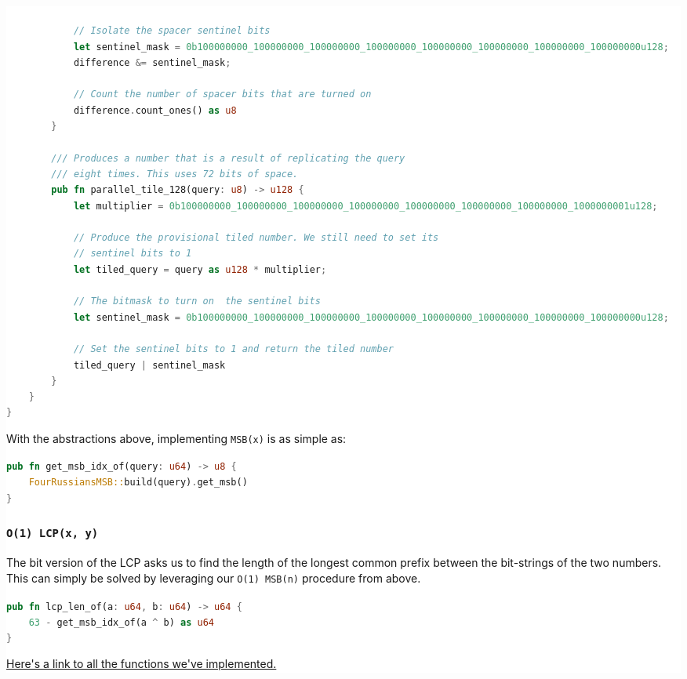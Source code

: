 ```rust

            // Isolate the spacer sentinel bits
            let sentinel_mask = 0b100000000_100000000_100000000_100000000_100000000_100000000_100000000_100000000u128;
            difference &= sentinel_mask;

            // Count the number of spacer bits that are turned on
            difference.count_ones() as u8
        }

        /// Produces a number that is a result of replicating the query
        /// eight times. This uses 72 bits of space.
        pub fn parallel_tile_128(query: u8) -> u128 {
            let multiplier = 0b100000000_100000000_100000000_100000000_100000000_100000000_100000000_1000000001u128;

            // Produce the provisional tiled number. We still need to set its
            // sentinel bits to 1
            let tiled_query = query as u128 * multiplier;

            // The bitmask to turn on  the sentinel bits
            let sentinel_mask = 0b100000000_100000000_100000000_100000000_100000000_100000000_100000000_100000000u128;

            // Set the sentinel bits to 1 and return the tiled number
            tiled_query | sentinel_mask
        }
    }
}
```

With the abstractions above, implementing `MSB(x)` is as simple as:

```rust
pub fn get_msb_idx_of(query: u64) -> u8 {
    FourRussiansMSB::build(query).get_msb()
}
```

### `O(1) LCP(x, y)`

The bit version of the LCP asks us to find the length of the longest common prefix between the bit-strings of the two numbers. This can simply be solved by leveraging our `O(1) MSB(n)` procedure from above.

```rust
pub fn lcp_len_of(a: u64, b: u64) -> u64 {
    63 - get_msb_idx_of(a ^ b) as u64
}
```

[Here's a link to all the functions we've implemented.](https://play.rust-lang.org/?version=stable&mode=debug&edition=2018&gist=4c4975e8474c28d53c35abbe2feb1977)
